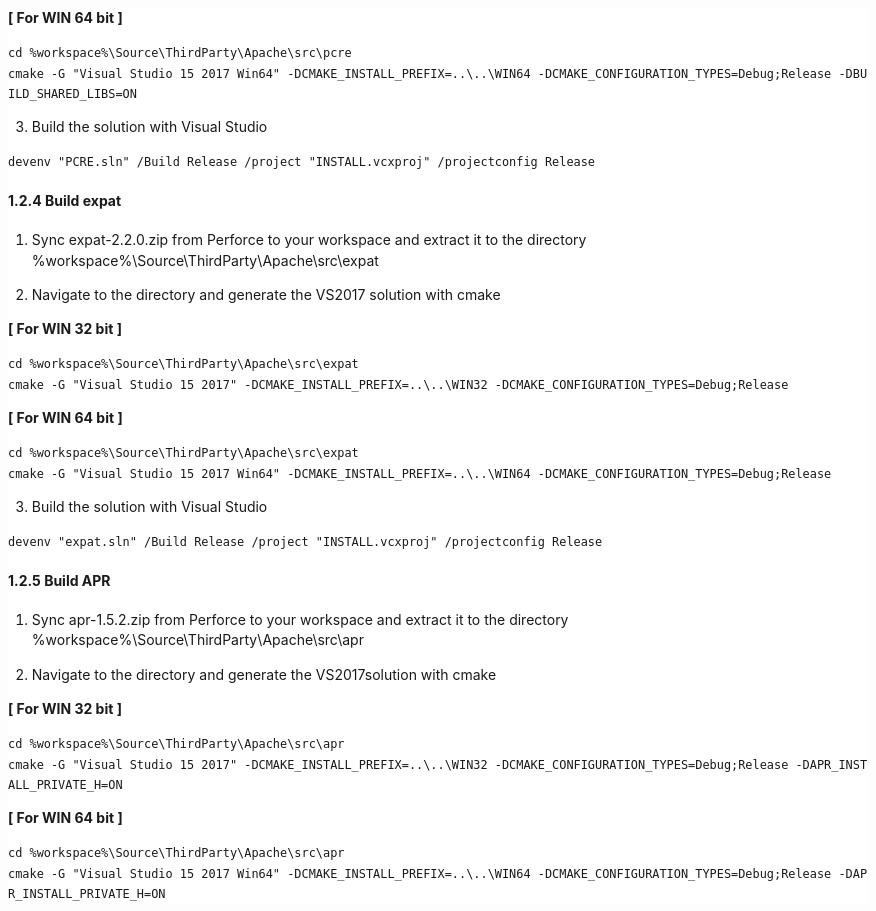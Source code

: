 **[ For WIN 64 bit ]**

```
cd %workspace%\Source\ThirdParty\Apache\src\pcre
cmake -G "Visual Studio 15 2017 Win64" -DCMAKE_INSTALL_PREFIX=..\..\WIN64 -DCMAKE_CONFIGURATION_TYPES=Debug;Release -DBUILD_SHARED_LIBS=ON
```

3. Build the solution with Visual Studio

```
devenv "PCRE.sln" /Build Release /project "INSTALL.vcxproj" /projectconfig Release
```

#### 1.2.4 Build expat

1. Sync expat-2.2.0.zip from Perforce to your workspace and extract it to the directory %workspace%\Source\ThirdParty\Apache\src\expat

2. Navigate to the directory and generate the VS2017 solution with cmake

**[ For WIN 32 bit ]**

```
cd %workspace%\Source\ThirdParty\Apache\src\expat
cmake -G "Visual Studio 15 2017" -DCMAKE_INSTALL_PREFIX=..\..\WIN32 -DCMAKE_CONFIGURATION_TYPES=Debug;Release
```

**[ For WIN 64 bit ]**

```
cd %workspace%\Source\ThirdParty\Apache\src\expat
cmake -G "Visual Studio 15 2017 Win64" -DCMAKE_INSTALL_PREFIX=..\..\WIN64 -DCMAKE_CONFIGURATION_TYPES=Debug;Release
```

3. Build the solution with Visual Studio

```
devenv "expat.sln" /Build Release /project "INSTALL.vcxproj" /projectconfig Release
```

#### 1.2.5 Build APR

1. Sync apr-1.5.2.zip from Perforce to your workspace and extract it to the directory %workspace%\Source\ThirdParty\Apache\src\apr

2. Navigate to the directory and generate the VS2017solution with cmake

**[ For WIN 32 bit ]**

```
cd %workspace%\Source\ThirdParty\Apache\src\apr
cmake -G "Visual Studio 15 2017" -DCMAKE_INSTALL_PREFIX=..\..\WIN32 -DCMAKE_CONFIGURATION_TYPES=Debug;Release -DAPR_INSTALL_PRIVATE_H=ON
```

**[ For WIN 64 bit ]**

```
cd %workspace%\Source\ThirdParty\Apache\src\apr
cmake -G "Visual Studio 15 2017 Win64" -DCMAKE_INSTALL_PREFIX=..\..\WIN64 -DCMAKE_CONFIGURATION_TYPES=Debug;Release -DAPR_INSTALL_PRIVATE_H=ON
```
